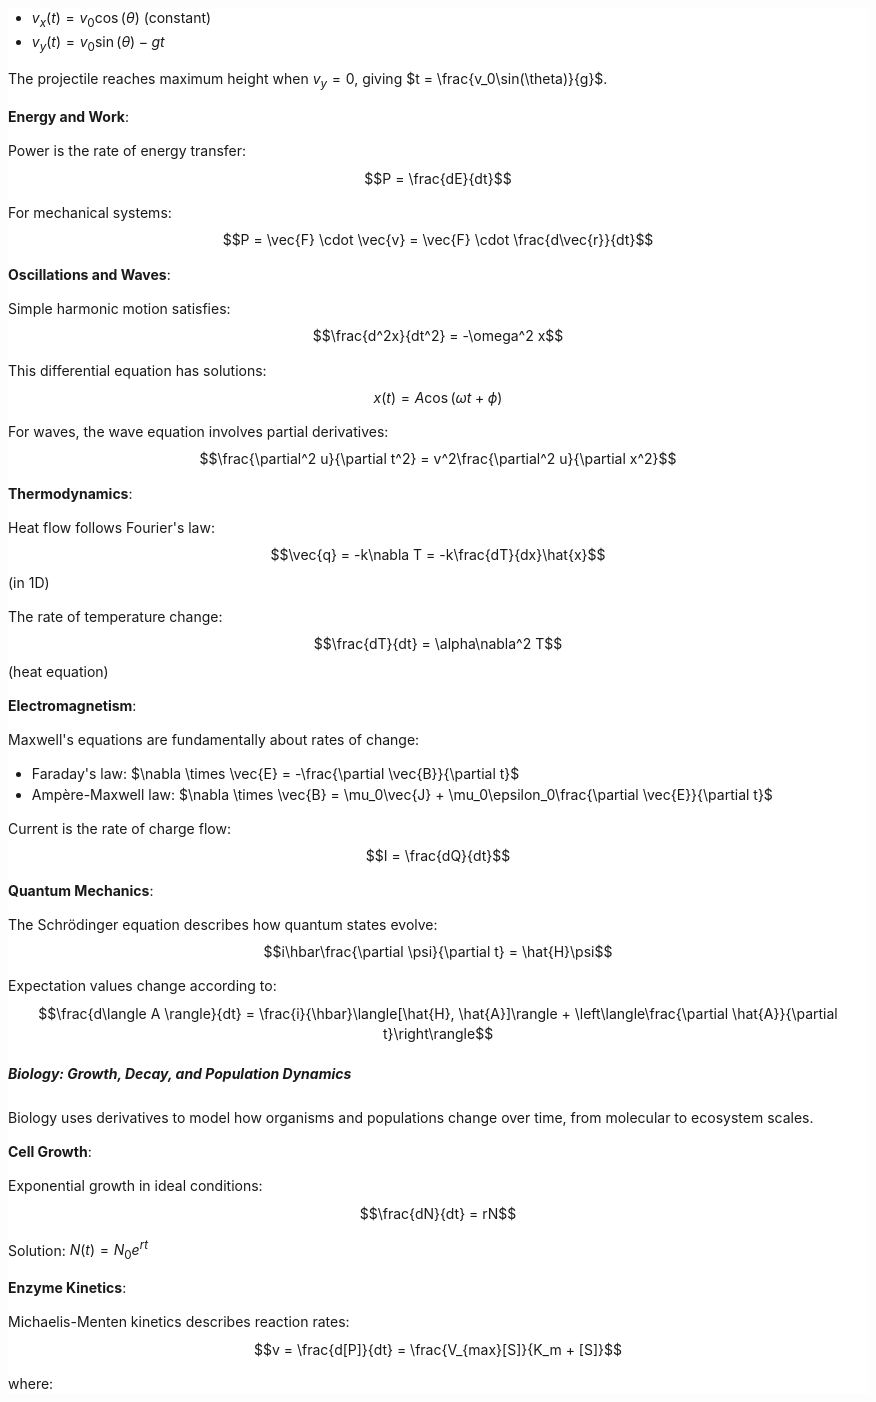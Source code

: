 - $v_x(t) = v_0\cos(\theta)$ (constant)
- $v_y(t) = v_0\sin(\theta) - gt$

The projectile reaches maximum height when $v_y = 0$, giving $t = \frac{v_0\sin(\theta)}{g}$.

**Energy and Work**:

Power is the rate of energy transfer: $$P = \frac{dE}{dt}$$

For mechanical systems: $$P = \vec{F} \cdot \vec{v} = \vec{F} \cdot \frac{d\vec{r}}{dt}$$

**Oscillations and Waves**:

Simple harmonic motion satisfies: $$\frac{d^2x}{dt^2} = -\omega^2 x$$

This differential equation has solutions: $$x(t) = A\cos(\omega t + \phi)$$

For waves, the wave equation involves partial derivatives:
$$\frac{\partial^2 u}{\partial t^2} = v^2\frac{\partial^2 u}{\partial x^2}$$

**Thermodynamics**:

Heat flow follows Fourier's law: $$\vec{q} = -k\nabla T = -k\frac{dT}{dx}\hat{x}$$ (in 1D)

The rate of temperature change: $$\frac{dT}{dt} = \alpha\nabla^2 T$$ (heat equation)

**Electromagnetism**:

Maxwell's equations are fundamentally about rates of change:

- Faraday's law: $\nabla \times \vec{E} = -\frac{\partial \vec{B}}{\partial t}$
- Ampère-Maxwell law: $\nabla \times \vec{B} = \mu_0\vec{J} + \mu_0\epsilon_0\frac{\partial \vec{E}}{\partial t}$

Current is the rate of charge flow: $$I = \frac{dQ}{dt}$$

**Quantum Mechanics**:

The Schrödinger equation describes how quantum states evolve: $$i\hbar\frac{\partial \psi}{\partial t} = \hat{H}\psi$$

Expectation values change according to:
$$\frac{d\langle A \rangle}{dt} = \frac{i}{\hbar}\langle[\hat{H}, \hat{A}]\rangle + \left\langle\frac{\partial \hat{A}}{\partial t}\right\rangle$$

##### Biology: Growth, Decay, and Population Dynamics

Biology uses derivatives to model how organisms and populations change over time, from molecular to ecosystem scales.

**Cell Growth**:

Exponential growth in ideal conditions: $$\frac{dN}{dt} = rN$$

Solution: $N(t) = N_0e^{rt}$

**Enzyme Kinetics**:

Michaelis-Menten kinetics describes reaction rates: $$v = \frac{d[P]}{dt} = \frac{V_{max}[S]}{K_m + [S]}$$

where:
